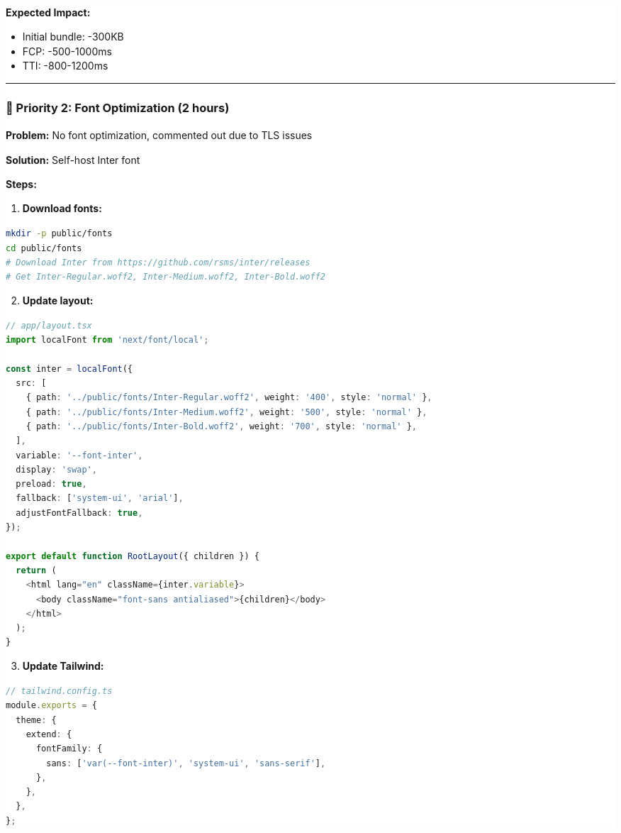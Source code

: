 **Expected Impact:**
- Initial bundle: -300KB
- FCP: -500-1000ms
- TTI: -800-1200ms

---

### 🔴 Priority 2: Font Optimization (2 hours)

**Problem:** No font optimization, commented out due to TLS issues

**Solution:** Self-host Inter font

**Steps:**

1. **Download fonts:**
```bash
mkdir -p public/fonts
cd public/fonts
# Download Inter from https://github.com/rsms/inter/releases
# Get Inter-Regular.woff2, Inter-Medium.woff2, Inter-Bold.woff2
```

2. **Update layout:**
```typescript
// app/layout.tsx
import localFont from 'next/font/local';

const inter = localFont({
  src: [
    { path: '../public/fonts/Inter-Regular.woff2', weight: '400', style: 'normal' },
    { path: '../public/fonts/Inter-Medium.woff2', weight: '500', style: 'normal' },
    { path: '../public/fonts/Inter-Bold.woff2', weight: '700', style: 'normal' },
  ],
  variable: '--font-inter',
  display: 'swap',
  preload: true,
  fallback: ['system-ui', 'arial'],
  adjustFontFallback: true,
});

export default function RootLayout({ children }) {
  return (
    <html lang="en" className={inter.variable}>
      <body className="font-sans antialiased">{children}</body>
    </html>
  );
}
```

3. **Update Tailwind:**
```typescript
// tailwind.config.ts
module.exports = {
  theme: {
    extend: {
      fontFamily: {
        sans: ['var(--font-inter)', 'system-ui', 'sans-serif'],
      },
    },
  },
};
```
